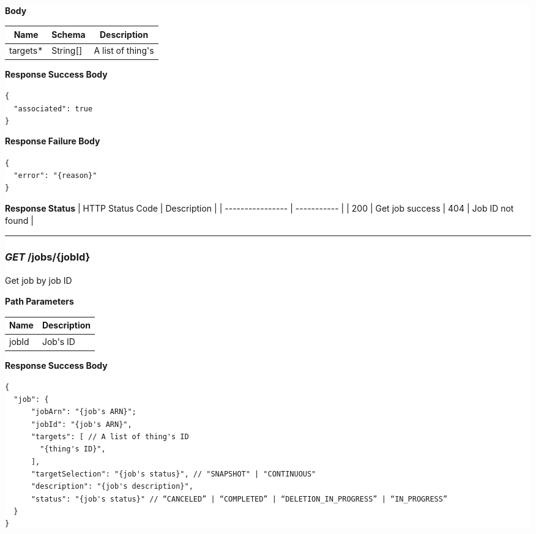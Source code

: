 **Body**

| Name | Schema | Description |
| ---- | ------ | ----------- |
| targets* | String[]  | A list of thing's |

**Response Success Body**

```
{
  "associated": true
}
```

**Response Failure Body**

```
{
  "error": "{reason}"
}
```

**Response Status**
| HTTP Status Code | Description |
| ---------------- | ----------- | 
| 200 | Get job success
| 404 | Job ID not found |

---

### *GET* /jobs/{jobId} 

Get job by job ID


**Path Parameters**

| Name | Description |
| -------- |   ---- |
| jobId | Job's ID | 

**Response Success Body**

```
{
  "job": {
      "jobArn": "{job's ARN}";
      "jobId": "{job's ARN}",
      "targets": [ // A list of thing's ID
        "{thing's ID}",
      ],
      "targetSelection": "{job's status}", // "SNAPSHOT" | "CONTINUOUS"
      "description": "{job's description}",
      "status": "{job's status}" // “CANCELED” | “COMPLETED” | “DELETION_IN_PROGRESS” | “IN_PROGRESS”
  }
}
```
